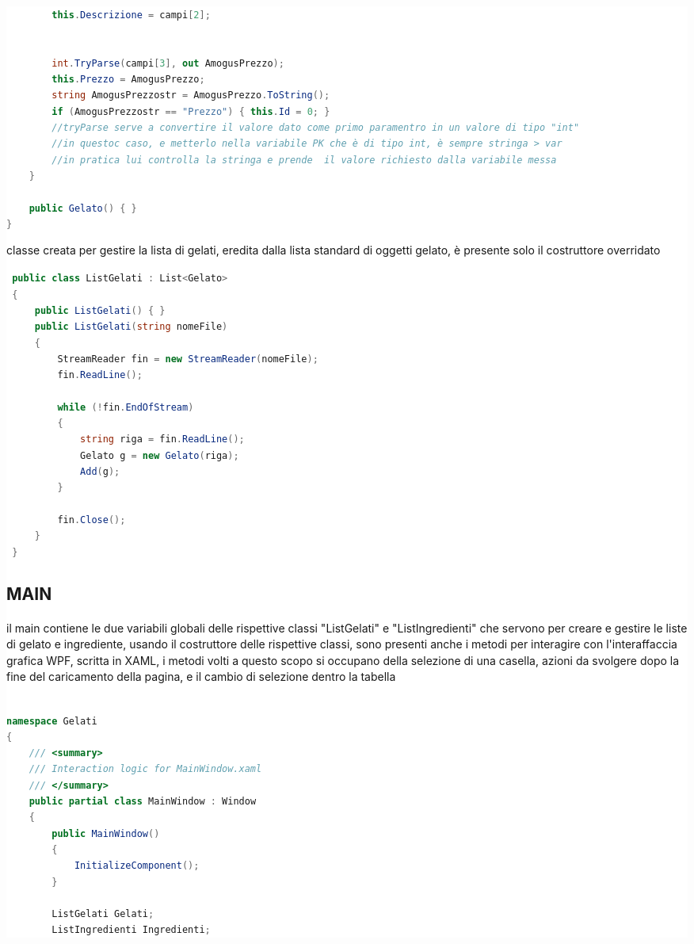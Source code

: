 ~~~C#
        this.Descrizione = campi[2];


        int.TryParse(campi[3], out AmogusPrezzo);
        this.Prezzo = AmogusPrezzo;
        string AmogusPrezzostr = AmogusPrezzo.ToString();
        if (AmogusPrezzostr == "Prezzo") { this.Id = 0; }
        //tryParse serve a convertire il valore dato come primo paramentro in un valore di tipo "int"
        //in questoc caso, e metterlo nella variabile PK che è di tipo int, è sempre stringa > var
        //in pratica lui controlla la stringa e prende  il valore richiesto dalla variabile messa
    }

    public Gelato() { }
}
~~~


classe creata per gestire la lista di gelati, eredita dalla lista standard di oggetti gelato, è presente solo il costruttore overridato
~~~C#
 public class ListGelati : List<Gelato>
 {
     public ListGelati() { }
     public ListGelati(string nomeFile)
     {
         StreamReader fin = new StreamReader(nomeFile);
         fin.ReadLine();

         while (!fin.EndOfStream)
         {
             string riga = fin.ReadLine();
             Gelato g = new Gelato(riga);
             Add(g);
         }

         fin.Close();
     }
 }
~~~


## MAIN

il main contiene le due variabili globali delle rispettive classi "ListGelati" e "ListIngredienti" che servono per creare e gestire le liste di gelato e ingrediente, usando il costruttore delle rispettive classi, sono presenti anche i metodi per interagire con l'interaffaccia grafica WPF, scritta in XAML, i metodi volti a questo scopo si occupano della selezione di una casella, azioni da svolgere dopo la fine del caricamento della pagina, e il cambio di selezione dentro la tabella
~~~C#

namespace Gelati
{
    /// <summary>
    /// Interaction logic for MainWindow.xaml
    /// </summary>
    public partial class MainWindow : Window
    {
        public MainWindow()
        {
            InitializeComponent();
        }

        ListGelati Gelati;
        ListIngredienti Ingredienti;
~~~